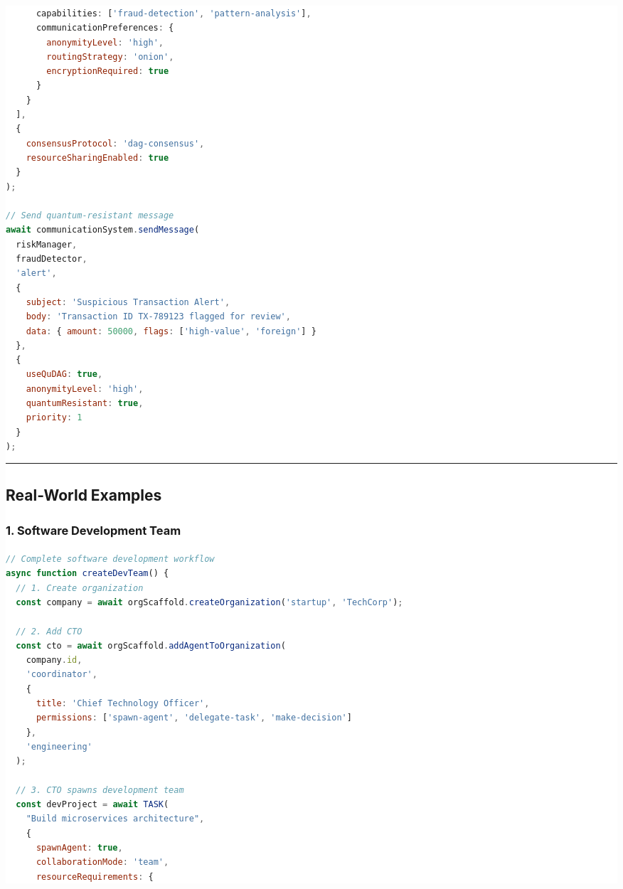 ```javascript
      capabilities: ['fraud-detection', 'pattern-analysis'],
      communicationPreferences: {
        anonymityLevel: 'high',
        routingStrategy: 'onion',
        encryptionRequired: true
      }
    }
  ],
  {
    consensusProtocol: 'dag-consensus',
    resourceSharingEnabled: true
  }
);

// Send quantum-resistant message
await communicationSystem.sendMessage(
  riskManager,
  fraudDetector,
  'alert',
  {
    subject: 'Suspicious Transaction Alert',
    body: 'Transaction ID TX-789123 flagged for review',
    data: { amount: 50000, flags: ['high-value', 'foreign'] }
  },
  {
    useQuDAG: true,
    anonymityLevel: 'high',
    quantumResistant: true,
    priority: 1
  }
);
```

---

## Real-World Examples

### 1. Software Development Team

```javascript
// Complete software development workflow
async function createDevTeam() {
  // 1. Create organization
  const company = await orgScaffold.createOrganization('startup', 'TechCorp');
  
  // 2. Add CTO
  const cto = await orgScaffold.addAgentToOrganization(
    company.id,
    'coordinator',
    {
      title: 'Chief Technology Officer',
      permissions: ['spawn-agent', 'delegate-task', 'make-decision']
    },
    'engineering'
  );
  
  // 3. CTO spawns development team
  const devProject = await TASK(
    "Build microservices architecture",
    {
      spawnAgent: true,
      collaborationMode: 'team',
      resourceRequirements: {
```